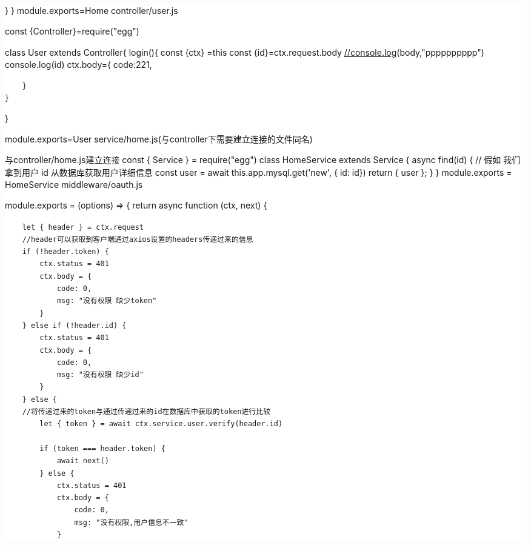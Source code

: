}
}
module.exports=Home
controller/user.js

const {Controller}=require("egg")

class User extends Controller{
login(){
const {ctx} =this
const {id}=ctx.request.body
[//console.log](//console.log)(body,"pppppppppp")
console.log(id)
ctx.body={
code:221,

```
    }
}
```

}

module.exports=User
service/home.js(与controller下需要建立连接的文件同名)

与controller/home.js建立连接
const { Service } = require("egg")
class HomeService extends Service {
async find(id) {
// 假如 我们拿到用户 id 从数据库获取用户详细信息
const user = await this.app.mysql.get('new', { id: id})
return { user };
}
}
module.exports = HomeService
middleware/oauth.js

module.exports = (options) => {
return async function (ctx, next) {

```
    let { header } = ctx.request
    //header可以获取到客户端通过axios设置的headers传递过来的信息
    if (!header.token) {
        ctx.status = 401
        ctx.body = {
            code: 0,
            msg: "没有权限 缺少token"
        }
    } else if (!header.id) {
        ctx.status = 401
        ctx.body = {
            code: 0,
            msg: "没有权限 缺少id"
        }
    } else {
    //将传递过来的token与通过传递过来的id在数据库中获取的token进行比较
        let { token } = await ctx.service.user.verify(header.id)

        if (token === header.token) {
            await next()
        } else {
            ctx.status = 401
            ctx.body = {
                code: 0,
                msg: "没有权限,用户信息不一致"
            }
```